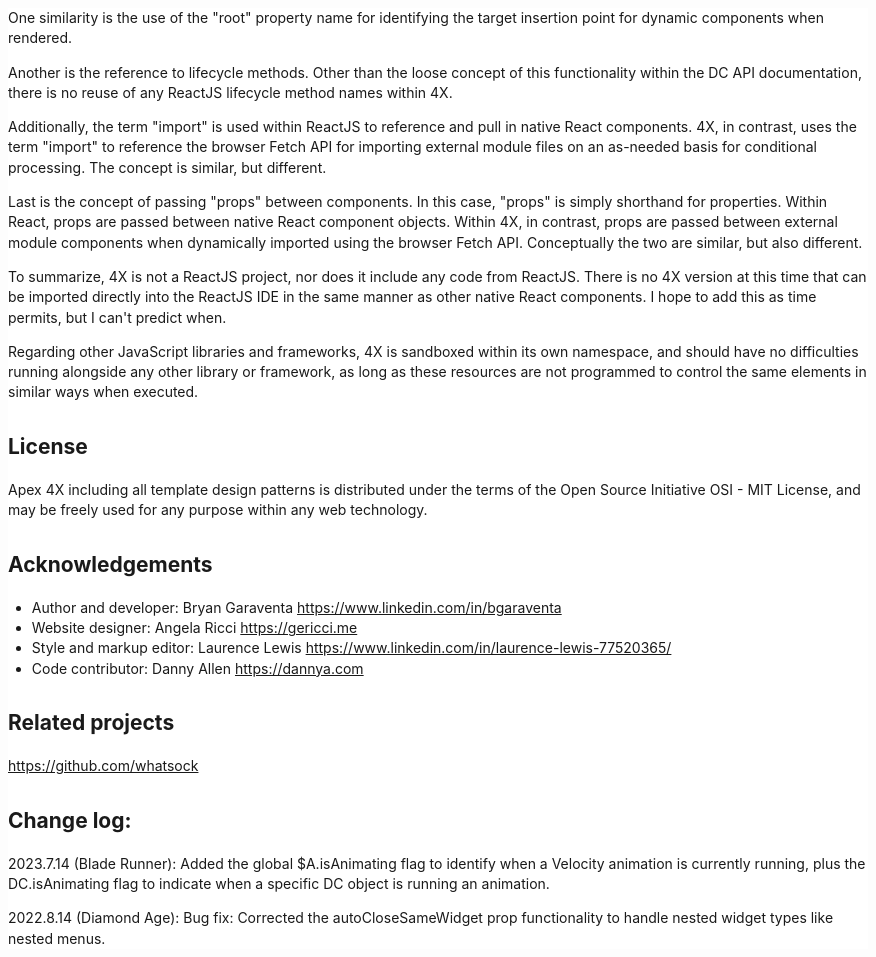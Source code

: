 One similarity is the use of the "root" property name for identifying the target insertion point for dynamic components when rendered.

Another is the reference to lifecycle methods. Other than the loose concept of this functionality within the DC API documentation, there is no reuse of any ReactJS lifecycle method names within 4X.

Additionally, the term "import" is used within ReactJS to reference and pull in native React components. 4X, in contrast, uses the term "import" to reference the browser Fetch API for importing external module files on an as-needed basis for conditional processing. The concept is similar, but different.

Last is the concept of passing "props" between components. In this case, "props" is simply shorthand for properties. Within React, props are passed between native React component objects. Within 4X, in contrast, props are passed between external module components when dynamically imported using the browser Fetch API. Conceptually the two are similar, but also different.

To summarize, 4X is not a ReactJS project, nor does it include any code from ReactJS. There is no 4X version at this time that can be imported directly into the ReactJS IDE in the same manner as other native React components. I hope to add this as time permits, but I can't predict when.

Regarding other JavaScript libraries and frameworks, 4X is sandboxed within its own namespace, and should have no difficulties running alongside any other library or framework, as long as these resources are not programmed to control the same elements in similar ways when executed.

<a name="license" tabindex="-1"></a>
## License

Apex 4X including all template design patterns is distributed under the terms of the Open Source Initiative OSI - MIT License, and may be freely used for any purpose within any web technology.

<a name="acknowledgements" tabindex="-1"></a>
## Acknowledgements

* Author and developer: Bryan Garaventa https://www.linkedin.com/in/bgaraventa
* Website designer: Angela Ricci https://gericci.me
* Style and markup editor: Laurence Lewis https://www.linkedin.com/in/laurence-lewis-77520365/  
* Code contributor: Danny Allen https://dannya.com

<a name="related" tabindex="-1"></a>
## Related projects

https://github.com/whatsock

<a name="changelog" tabindex="-1"></a>
## Change log:

2023.7.14 (Blade Runner): Added the global $A.isAnimating flag to identify when a Velocity animation is currently running, plus the DC.isAnimating flag to indicate when a specific DC object is running an animation.

2022.8.14 (Diamond Age): Bug fix: Corrected the autoCloseSameWidget prop functionality to handle nested widget types like nested menus.
